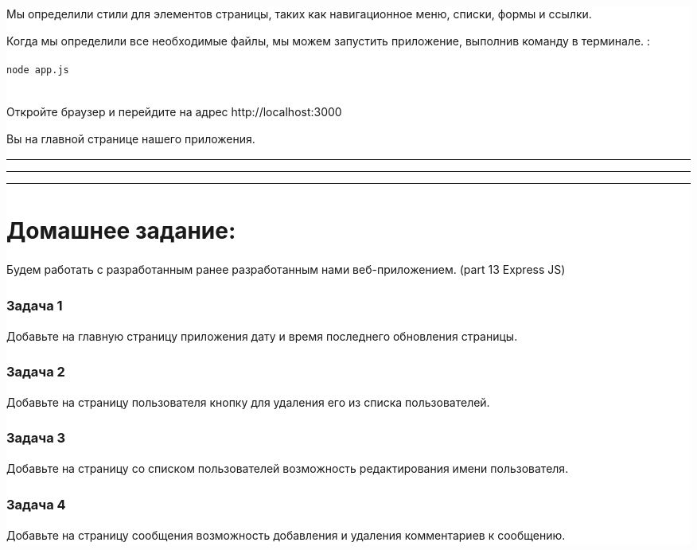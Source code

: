 ```css
```

Мы определили стили для элементов страницы, таких как навигационное меню, списки, формы и ссылки.

Когда мы определили все необходимые файлы, мы можем запустить приложение, выполнив команду в терминале. :

```
node app.js
 
```

Откройте браузер и перейдите на адрес http://localhost:3000 

Вы на главной странице нашего приложения.


__________________________
__________________________
__________________________
# Домашнее задание:

Будем работать с разработанным ранее разработанным нами веб-приложением. (part 13 Express JS)

### Задача 1

Добавьте на главную страницу приложения дату и время последнего обновления страницы.

### Задача 2

Добавьте на страницу пользователя кнопку для удаления его из списка пользователей.


### Задача 3

Добавьте на страницу со списком пользователей возможность редактирования имени пользователя.


### Задача 4

Добавьте на страницу сообщения возможность добавления и удаления комментариев к сообщению.
